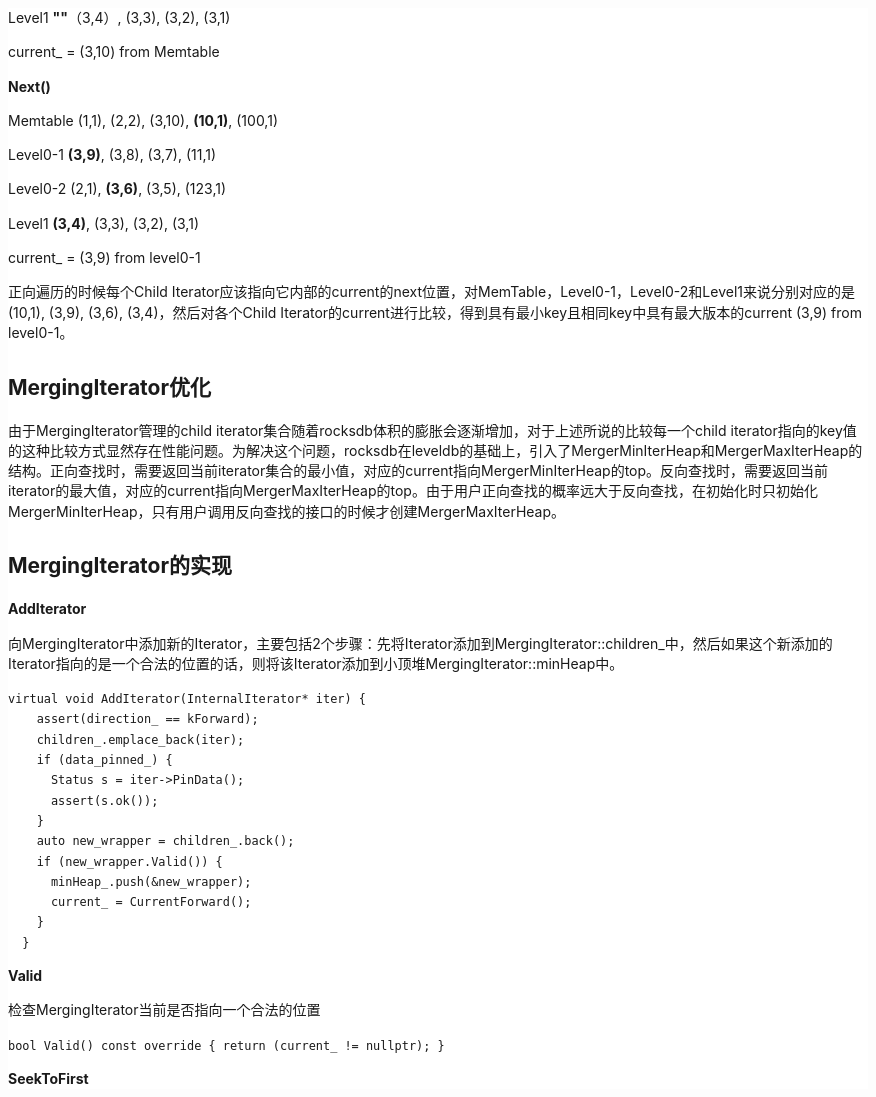 Level1 **""**（3,4）, (3,3), (3,2), (3,1)

current_ = (3,10) from Memtable


**Next()**

Memtable (1,1), (2,2), (3,10), **(10,1)**, (100,1)

Level0-1 **(3,9)**, (3,8), (3,7), (11,1)

Level0-2 (2,1), **(3,6)**, (3,5), (123,1)

Level1 **(3,4)**, (3,3), (3,2), (3,1)

current_ = (3,9) from level0-1

正向遍历的时候每个Child Iterator应该指向它内部的current的next位置，对MemTable，Level0-1，Level0-2和Level1来说分别对应的是(10,1), (3,9), (3,6), (3,4)，然后对各个Child Iterator的current进行比较，得到具有最小key且相同key中具有最大版本的current (3,9) from level0-1。


## MergingIterator优化
由于MergingIterator管理的child iterator集合随着rocksdb体积的膨胀会逐渐增加，对于上述所说的比较每一个child iterator指向的key值的这种比较方式显然存在性能问题。为解决这个问题，rocksdb在leveldb的基础上，引入了MergerMinIterHeap和MergerMaxIterHeap的结构。正向查找时，需要返回当前iterator集合的最小值，对应的current指向MergerMinIterHeap的top。反向查找时，需要返回当前iterator的最大值，对应的current指向MergerMaxIterHeap的top。由于用户正向查找的概率远大于反向查找，在初始化时只初始化MergerMinIterHeap，只有用户调用反向查找的接口的时候才创建MergerMaxIterHeap。

## MergingIterator的实现
**AddIterator**

向MergingIterator中添加新的Iterator，主要包括2个步骤：先将Iterator添加到MergingIterator::children_中，然后如果这个新添加的Iterator指向的是一个合法的位置的话，则将该Iterator添加到小顶堆MergingIterator::minHeap中。
```
virtual void AddIterator(InternalIterator* iter) {
    assert(direction_ == kForward);
    children_.emplace_back(iter);
    if (data_pinned_) {
      Status s = iter->PinData();
      assert(s.ok());
    }
    auto new_wrapper = children_.back();
    if (new_wrapper.Valid()) {
      minHeap_.push(&new_wrapper);
      current_ = CurrentForward();
    }
  }
```

**Valid**

检查MergingIterator当前是否指向一个合法的位置  
```
bool Valid() const override { return (current_ != nullptr); }
```


**SeekToFirst**
